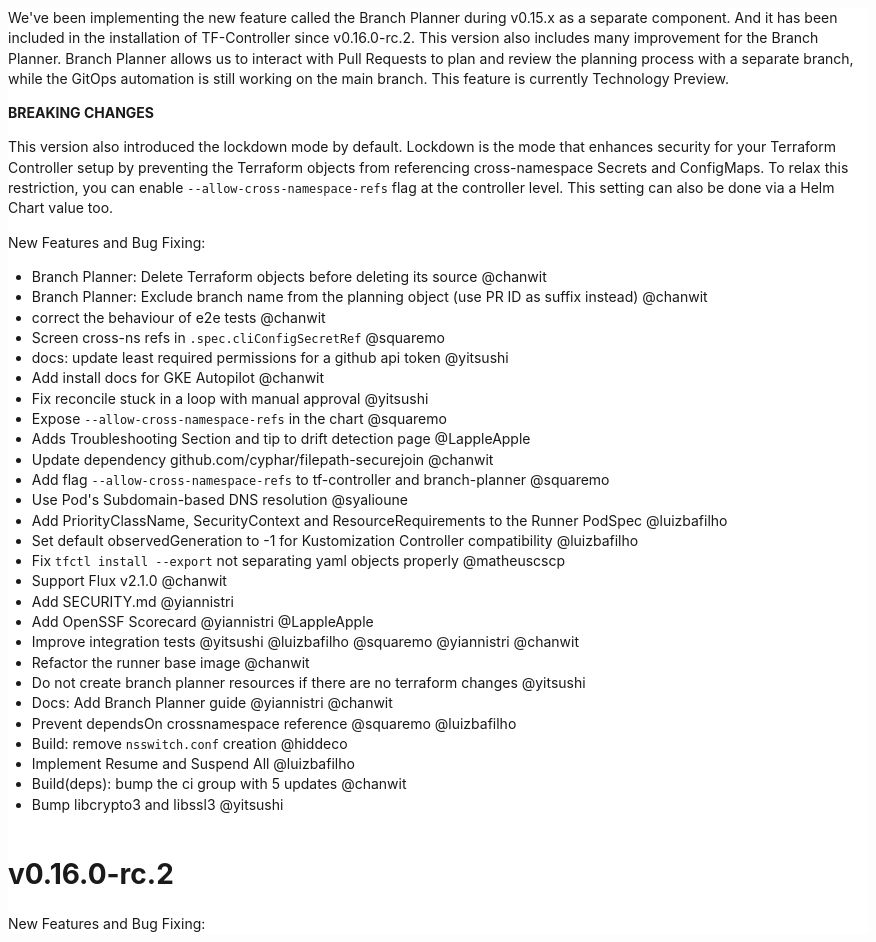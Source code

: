 We've been implementing the new feature called the Branch Planner during v0.15.x as a separate component.
And it has been included in the installation of TF-Controller since v0.16.0-rc.2.
This version also includes many improvement for the Branch Planner.
Branch Planner allows us to interact with Pull Requests to plan and review the planning process with a separate branch,
while the GitOps automation is still working on the main branch. This feature is currently Technology Preview.

**BREAKING CHANGES**

This version also introduced the lockdown mode by default.
Lockdown is the mode that enhances security for your Terraform Controller setup
by preventing the Terraform objects from referencing cross-namespace Secrets and ConfigMaps.
To relax this restriction, you can enable `--allow-cross-namespace-refs` flag at the controller level.
This setting can also be done via a Helm Chart value too.

New Features and Bug Fixing:
  * Branch Planner: Delete Terraform objects before deleting its source @chanwit
  * Branch Planner: Exclude branch name from the planning object (use PR ID as suffix instead) @chanwit
  * correct the behaviour of e2e tests @chanwit
  * Screen cross-ns refs in `.spec.cliConfigSecretRef` @squaremo
  * docs: update least required permissions for a github api token @yitsushi
  * Add install docs for GKE Autopilot @chanwit
  * Fix reconcile stuck in a loop with manual approval @yitsushi
  * Expose `--allow-cross-namespace-refs` in the chart @squaremo
  * Adds Troubleshooting Section and tip to drift detection page @LappleApple
  * Update dependency github.com/cyphar/filepath-securejoin @chanwit
  * Add flag `--allow-cross-namespace-refs` to tf-controller and branch-planner @squaremo
  * Use Pod's Subdomain-based DNS resolution @syalioune
  * Add PriorityClassName, SecurityContext and ResourceRequirements to the Runner PodSpec @luizbafilho
  * Set default observedGeneration to -1 for Kustomization Controller compatibility @luizbafilho
  * Fix `tfctl install --export` not separating yaml objects properly @matheuscscp
  * Support Flux v2.1.0 @chanwit
  * Add SECURITY.md @yiannistri
  * Add OpenSSF Scorecard @yiannistri @LappleApple
  * Improve integration tests @yitsushi @luizbafilho @squaremo @yiannistri @chanwit
  * Refactor the runner base image @chanwit
  * Do not create branch planner resources if there are no terraform changes @yitsushi
  * Docs: Add Branch Planner guide @yiannistri @chanwit
  * Prevent dependsOn crossnamespace reference @squaremo @luizbafilho
  * Build: remove `nsswitch.conf` creation @hiddeco
  * Implement Resume and Suspend All @luizbafilho
  * Build(deps): bump the ci group with 5 updates @chanwit
  * Bump libcrypto3 and libssl3 @yitsushi

# v0.16.0-rc.2

New Features and Bug Fixing:
